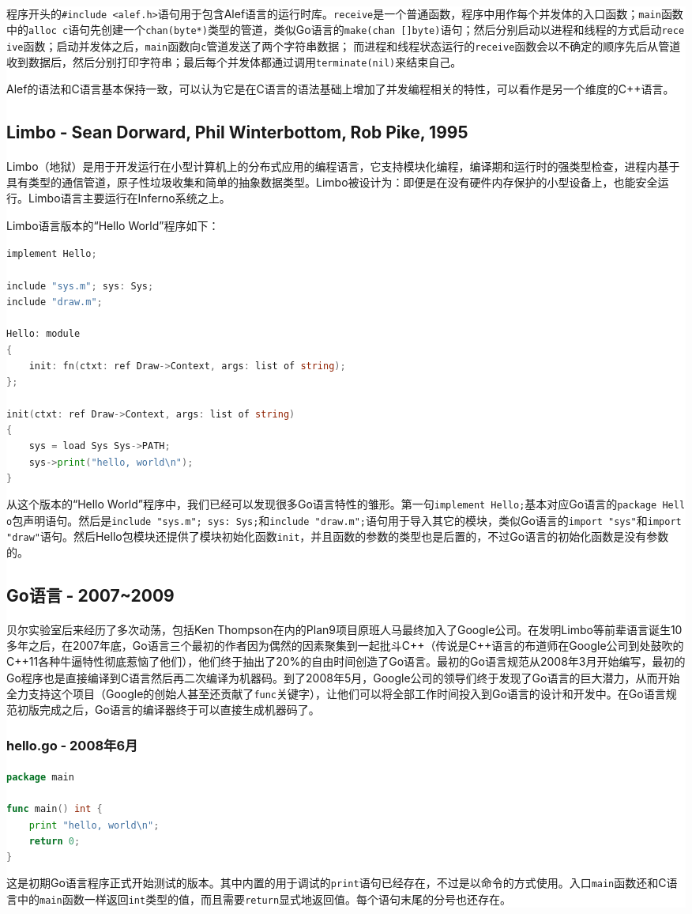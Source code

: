 程序开头的`#include <alef.h>`语句用于包含Alef语言的运行时库。`receive`是一个普通函数，程序中用作每个并发体的入口函数；`main`函数中的`alloc c`语句先创建一个`chan(byte*)`类型的管道，类似Go语言的`make(chan []byte)`语句；然后分别启动以进程和线程的方式启动`receive`函数；启动并发体之后，`main`函数向`c`管道发送了两个字符串数据； 而进程和线程状态运行的`receive`函数会以不确定的顺序先后从管道收到数据后，然后分别打印字符串；最后每个并发体都通过调用`terminate(nil)`来结束自己。

Alef的语法和C语言基本保持一致，可以认为它是在C语言的语法基础上增加了并发编程相关的特性，可以看作是另一个维度的C++语言。

## Limbo - Sean Dorward, Phil Winterbottom, Rob Pike, 1995

Limbo（地狱）是用于开发运行在小型计算机上的分布式应用的编程语言，它支持模块化编程，编译期和运行时的强类型检查，进程内基于具有类型的通信管道，原子性垃圾收集和简单的抽象数据类型。Limbo被设计为：即便是在没有硬件内存保护的小型设备上，也能安全运行。Limbo语言主要运行在Inferno系统之上。

Limbo语言版本的“Hello World”程序如下：

```go
implement Hello;

include "sys.m"; sys: Sys;
include "draw.m";

Hello: module
{
	init: fn(ctxt: ref Draw->Context, args: list of string);
};

init(ctxt: ref Draw->Context, args: list of string)
{
	sys = load Sys Sys->PATH;
	sys->print("hello, world\n");
}
```

从这个版本的“Hello World”程序中，我们已经可以发现很多Go语言特性的雏形。第一句`implement Hello;`基本对应Go语言的`package Hello`包声明语句。然后是`include "sys.m"; sys: Sys;`和`include "draw.m";`语句用于导入其它的模块，类似Go语言的`import "sys"`和`import "draw"`语句。然后Hello包模块还提供了模块初始化函数`init`，并且函数的参数的类型也是后置的，不过Go语言的初始化函数是没有参数的。

## Go语言 - 2007~2009

贝尔实验室后来经历了多次动荡，包括Ken Thompson在内的Plan9项目原班人马最终加入了Google公司。在发明Limbo等前辈语言诞生10多年之后，在2007年底，Go语言三个最初的作者因为偶然的因素聚集到一起批斗C++（传说是C++语言的布道师在Google公司到处鼓吹的C++11各种牛逼特性彻底惹恼了他们），他们终于抽出了20%的自由时间创造了Go语言。最初的Go语言规范从2008年3月开始编写，最初的Go程序也是直接编译到C语言然后再二次编译为机器码。到了2008年5月，Google公司的领导们终于发现了Go语言的巨大潜力，从而开始全力支持这个项目（Google的创始人甚至还贡献了`func`关键字），让他们可以将全部工作时间投入到Go语言的设计和开发中。在Go语言规范初版完成之后，Go语言的编译器终于可以直接生成机器码了。

### hello.go - 2008年6月

```go
package main

func main() int {
	print "hello, world\n";
	return 0;
}
```

这是初期Go语言程序正式开始测试的版本。其中内置的用于调试的`print`语句已经存在，不过是以命令的方式使用。入口`main`函数还和C语言中的`main`函数一样返回`int`类型的值，而且需要`return`显式地返回值。每个语句末尾的分号也还存在。
